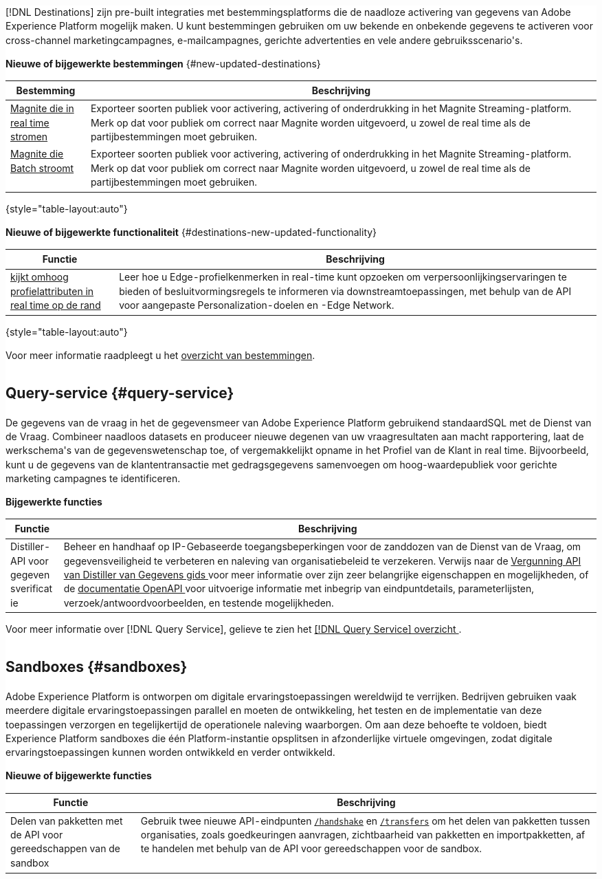 [!DNL Destinations] zijn pre-built integraties met bestemmingsplatforms die de naadloze activering van gegevens van Adobe Experience Platform mogelijk maken. U kunt bestemmingen gebruiken om uw bekende en onbekende gegevens te activeren voor cross-channel marketingcampagnes, e-mailcampagnes, gerichte advertenties en vele andere gebruiksscenario&#39;s.

**Nieuwe of bijgewerkte bestemmingen** {#new-updated-destinations}

| Bestemming | Beschrijving |
| --- | --- |
| [ Magnite die in real time stromen ](/help/destinations/catalog/advertising/magnite-streaming.md) | Exporteer soorten publiek voor activering, activering of onderdrukking in het Magnite Streaming-platform. Merk op dat voor publiek om correct naar Magnite worden uitgevoerd, u zowel de real time als de partijbestemmingen moet gebruiken. |
| [ Magnite die Batch stroomt ](/help/destinations/catalog/advertising/magnite-batch.md) | Exporteer soorten publiek voor activering, activering of onderdrukking in het Magnite Streaming-platform. Merk op dat voor publiek om correct naar Magnite worden uitgevoerd, u zowel de real time als de partijbestemmingen moet gebruiken. |

{style="table-layout:auto"}

**Nieuwe of bijgewerkte functionaliteit** {#destinations-new-updated-functionality}

| Functie | Beschrijving |
| --- | --- |
| [ kijkt omhoog profielattributen in real time op de rand ](/help/destinations/ui/activate-edge-profile-lookup.md) | Leer hoe u Edge-profielkenmerken in real-time kunt opzoeken om verpersoonlijkingservaringen te bieden of besluitvormingsregels te informeren via downstreamtoepassingen, met behulp van de API voor aangepaste Personalization-doelen en -Edge Network. |

{style="table-layout:auto"}

Voor meer informatie raadpleegt u het [overzicht van bestemmingen](../../destinations/home.md).

## Query-service {#query-service}

De gegevens van de vraag in het de gegevensmeer van Adobe Experience Platform gebruikend standaardSQL met de Dienst van de Vraag. Combineer naadloos datasets en produceer nieuwe degenen van uw vraagresultaten aan macht rapportering, laat de werkschema&#39;s van de gegevenswetenschap toe, of vergemakkelijkt opname in het Profiel van de Klant in real time. Bijvoorbeeld, kunt u de gegevens van de klantentransactie met gedragsgegevens samenvoegen om hoog-waardepubliek voor gerichte marketing campagnes te identificeren.

**Bijgewerkte functies**

| Functie | Beschrijving |
| --- | --- |
| Distiller-API voor gegevensverificatie | Beheer en handhaaf op IP-Gebaseerde toegangsbeperkingen voor de zanddozen van de Dienst van de Vraag, om gegevensveiligheid te verbeteren en naleving van organisatiebeleid te verzekeren. Verwijs naar de [ Vergunning API van Distiller van Gegevens gids ](../../query-service/auth-api/overview.md) voor meer informatie over zijn zeer belangrijke eigenschappen en mogelijkheden, of de [ documentatie OpenAPI ](https://developer.adobe.com/experience-platform-apis/references/data-distiller-auth/) voor uitvoerige informatie met inbegrip van eindpuntdetails, parameterlijsten, verzoek/antwoordvoorbeelden, en testende mogelijkheden. |

Voor meer informatie over [!DNL Query Service], gelieve te zien het [[!DNL Query Service]  overzicht ](../../query-service/home.md).

## Sandboxes {#sandboxes}

Adobe Experience Platform is ontworpen om digitale ervaringstoepassingen wereldwijd te verrijken. Bedrijven gebruiken vaak meerdere digitale ervaringstoepassingen parallel en moeten de ontwikkeling, het testen en de implementatie van deze toepassingen verzorgen en tegelijkertijd de operationele naleving waarborgen. Om aan deze behoefte te voldoen, biedt Experience Platform sandboxes die één Platform-instantie opsplitsen in afzonderlijke virtuele omgevingen, zodat digitale ervaringstoepassingen kunnen worden ontwikkeld en verder ontwikkeld.

**Nieuwe of bijgewerkte functies**

| Functie | Beschrijving |
| --- | --- |
| Delen van pakketten met de API voor gereedschappen van de sandbox | Gebruik twee nieuwe API-eindpunten [`/handshake`](../../sandboxes/sandbox-tooling-api/packages.md#org-linking) en [`/transfers`](../../sandboxes/sandbox-tooling-api/packages.md#transfer-packages) om het delen van pakketten tussen organisaties, zoals goedkeuringen aanvragen, zichtbaarheid van pakketten en importpakketten, af te handelen met behulp van de API voor gereedschappen voor de sandbox. |
